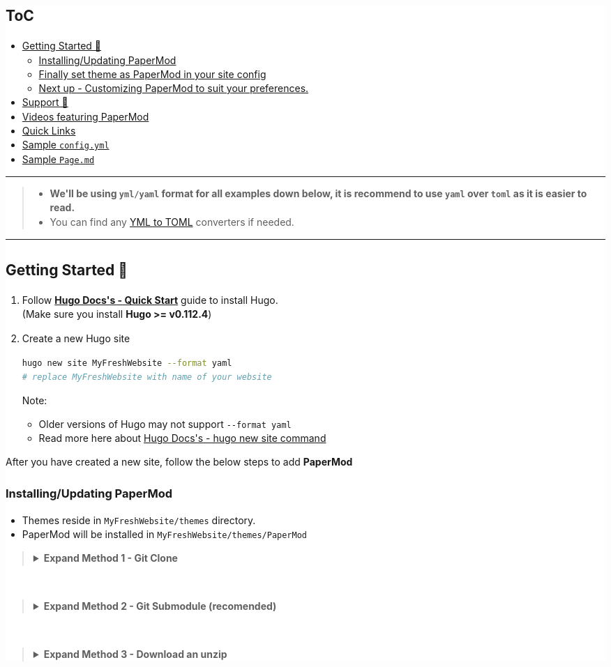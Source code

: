 ## ToC

- [Getting Started 🚀](#getting-started-)
  - [Installing/Updating PaperMod](#installingupdating-papermod)
  - [Finally set theme as PaperMod in your site config](#finally-set-theme-as-papermod-in-your-site-config)
  - [Next up - Customizing PaperMod to suit your preferences.](#next-up---customizing-papermod-to-suit-your-preferences)
- [Support 🫶](#support-)
- [Videos featuring PaperMod](#videos-featuring-papermod)
- [Quick Links](#quick-links)
- [Sample `config.yml`](#sample-configyml)
- [Sample `Page.md`](#sample-pagemd)

---

> - **We'll be using `yml/yaml` format for all examples down below, it is recommend to use `yaml` over `toml` as it is easier to read.**
> - You can find any [YML to TOML](https://www.google.com/search?q=yml+to+toml) converters if needed.

---

## Getting Started 🚀

1. Follow **[Hugo Docs's - Quick Start](https://gohugo.io/getting-started/quick-start/)** guide to install Hugo.
   <br>(Make sure you install **Hugo >= v0.112.4**)

2. Create a new Hugo site
   ```sh
   hugo new site MyFreshWebsite --format yaml
   # replace MyFreshWebsite with name of your website
   ```
   Note:
   - Older versions of Hugo may not support `--format yaml`
   - Read more here about [Hugo Docs's - hugo new site command](https://gohugo.io/commands/hugo_new_site/#synopsis)

After you have created a new site, follow the below steps to add **PaperMod**

### Installing/Updating PaperMod

- Themes reside in `MyFreshWebsite/themes` directory.
- PaperMod will be installed in `MyFreshWebsite/themes/PaperMod`

> <details><summary><b>Expand Method 1 - Git Clone</b></summary></details>

<br>

> <details><summary><b>Expand Method 2 - Git Submodule (recomended)</b></summary></details>

<br>

> <details><summary><b>Expand Method 3 - Download an unzip</b></summary></details>
